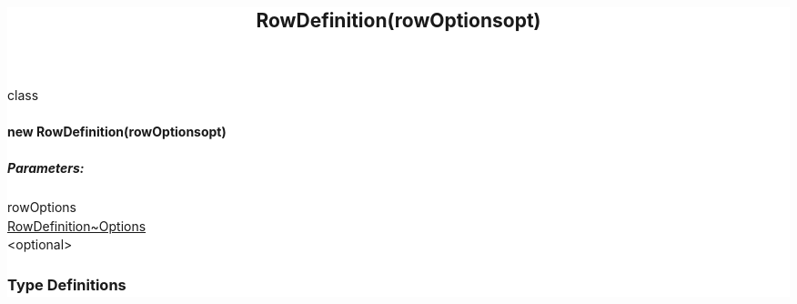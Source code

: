 <link rel="stylesheet" href="../../resources/styles/elf-template.css">



<div id="main-template" class="elf-template">    <section><header>            <h1 class="subsection-title"><span class="attribs"></span>RowDefinition<span class="signature">(rowOptions<span class="signature-attributes">opt</span>)</span></h1>            </header><article>    <div class="container-overview">            
<div class="item">                                <div class="item-type">class</div>                        <h4 class="name" id="RowDefinition">new RowDefinition<span class="signature">(rowOptions<span class="signature-attributes">opt</span>)</span></h4>                                                <h5>Parameters:</h5>        <div class="params">        <div class="param">                            <div class="name">rowOptions</div>                        <div class="type">                            <span class="param-type"><a href="RowDefinition.html#~Options">RowDefinition~Options</a></span>                        </div>                            <div class="attributes">                                    &lt;optional&gt;                                                                </div>                                            </div>            </div>        <div class="details">                                                            </div>                                    </div>        </div>                                            <h3 class="subsection-title">Type Definitions</h3>                        